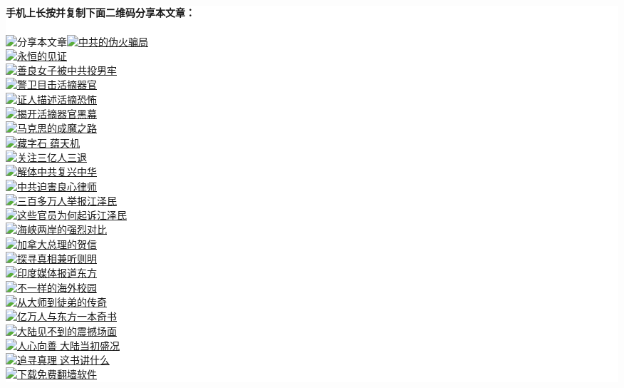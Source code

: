 <strong>手机上长按并复制下面二维码分享本文章：</strong><br><br><img src="https://quickchart.io/qr?size=256&text=https://github.com/1992513/djy/blob/master/gb/24/6/11/n14268141.md%231" title="分享本文章"></td><td VALIGN=TOP><a href="https://github.com/1992513/djy/blob/master/gb/16/1/21/n4622075.md?dfh#1" target="_blank"><img src="https://raw.githubusercontent.com/1992513/djy/master/gb/300/wei-f1.jpg" title="中共的伪火骗局"  alt="中共的伪火骗局"></a><br><a href="https://github.com/1992513/www/blob/master/README.md?dfh#9" target="_blank"><img src="https://raw.githubusercontent.com/1992513/djy/master/gb/300/yong-h.jpg" title="永恒的见证"  alt="永恒的见证"></a><br><a href="https://github.com/1992513/djy/blob/master/gb/13/9/29/n3974789.md?dfh#1" target="_blank"><img src="https://raw.githubusercontent.com/1992513/djy/master/gb/300/shang-lnz.jpg" title="善良女子被中共投男牢"  alt="善良女子被中共投男牢"></a><br><a href="https://github.com/1992513/djy/blob/master/gb/16/3/16/n4663449.md?dfh#1" target="_blank"><img src="https://raw.githubusercontent.com/1992513/djy/master/gb/300/huo-z3.jpg" title="警卫目击活摘器官"  alt="警卫目击活摘器官"></a><br><a href="https://github.com/1992513/djy/blob/master/gb/16/8/7/n8177641.md?dfh#1" target="_blank"><img src="https://raw.githubusercontent.com/1992513/djy/master/gb/300/huo-z4.jpg" title="证人描述活摘恐怖"  alt="证人描述活摘恐怖"></a><br><a href="https://github.com/1992513/djy/blob/master/gb/10/4/19/n2881569.md?dfh#1" target="_blank"><img src="https://raw.githubusercontent.com/1992513/djy/master/gb/300/huo-z1.jpg" title="揭开活摘器官黑幕"  alt="揭开活摘器官黑幕"></a><br><a href="https://github.com/1992513/djy/blob/master/gb/10/11/7/n3077476.md?dfh#1" target="_blank"><img src="https://raw.githubusercontent.com/1992513/djy/master/gb/300/ma-ks.jpg" title="马克思的成魔之路"  alt="马克思的成魔之路"></a><br><a href="https://github.com/1992513/djy/blob/master/gb/14/6/9/n4173977.md?dfh#1" target="_blank"><img src="https://raw.githubusercontent.com/1992513/djy/master/gb/300/chang-zs.jpg" title="藏字石 蕴天机"  alt="藏字石 蕴天机"></a><br><a href="https://github.com/1992513/djy/blob/master/gb/18/5/10/n10381511.md?dfh#1" target="_blank"><img src="https://raw.githubusercontent.com/1992513/djy/master/gb/300/st1.jpg" title="关注三亿人三退"  alt="关注三亿人三退"></a><br><a href="https://github.com/1992513/djy/blob/master/gb/18/3/21/n10237682.md?dfh#1" target="_blank"><img src="https://raw.githubusercontent.com/1992513/djy/master/gb/300/jie-t.jpg" title="解体中共复兴中华"  alt="解体中共复兴中华"></a><br><a href="https://github.com/1992513/djy/blob/master/gb/9/2/9/n2422991.md?dfh#1" target="_blank"><img src="https://raw.githubusercontent.com/1992513/djy/master/gb/300/gao-zs.jpg" title="中共迫害良心律师"  alt="中共迫害良心律师"></a><br><a href="https://github.com/1992513/djy/blob/master/gb/18/12/9/n10900044.md?dfh#1" target="_blank"><img src="https://raw.githubusercontent.com/1992513/djy/master/gb/300/sj1.jpg" title="三百多万人举报江泽民"  alt="三百多万人举报江泽民"></a><br><a href="https://github.com/1992513/djy/blob/master/gb/18/8/28/n10672014.md?dfh#1" target="_blank"><img src="https://raw.githubusercontent.com/1992513/djy/master/gb/300/sj2.jpg" title="这些官员为何起诉江泽民"  alt="这些官员为何起诉江泽民"></a><br><a href="https://github.com/1992513/djy/blob/master/gb/8/12/18/n2367165.md?dfh#1" target="_blank"><img src="https://raw.githubusercontent.com/1992513/djy/master/gb/300/liangan.jpg" title="海峡两岸的强烈对比"  alt="海峡两岸的强烈对比"></a><br><a href="https://github.com/1992513/djy/blob/master/gb/15/12/10/n4593139.md?dfh#1" target="_blank"><img src="https://raw.githubusercontent.com/1992513/djy/master/gb/300/jia-ndzl.jpg" title="加拿大总理的贺信"  alt="加拿大总理的贺信"></a><br><a href="https://github.com/1992513/djy/blob/master/gb/11/6/17/n3289382.md?dfh#1" target="_blank"><img src="https://raw.githubusercontent.com/1992513/djy/master/gb/300/xiao-wd.jpg" title="探寻真相兼听则明"  alt="探寻真相兼听则明"></a><br><a href="https://github.com/1992513/djy/blob/master/gb/18/10/27/n10812623.md?dfh#1" target="_blank"><img src="https://raw.githubusercontent.com/1992513/djy/master/gb/300/yindu.jpg" title="印度媒体报道东方"  alt="印度媒体报道东方"></a><br><a href="https://github.com/1992513/djy/blob/master/gb/18/6/9/n10469652.md?dfh#1" target="_blank"><img src="https://raw.githubusercontent.com/1992513/djy/master/gb/300/xie-j.jpg" title="不一样的海外校园"  alt="不一样的海外校园"></a><br><a href="https://github.com/1992513/djy/blob/master/gb/7/4/5/n1669415.md?dfh#1" target="_blank"><img src="https://raw.githubusercontent.com/1992513/djy/master/gb/300/li-up.jpg" title="从大师到徒弟的传奇"  alt="从大师到徒弟的传奇"></a><br><a href="https://github.com/1992513/djy/blob/master/gb/17/5/26/n9191512.md?dfh#1" target="_blank"><img src="https://raw.githubusercontent.com/1992513/djy/master/gb/300/zfl2.jpg" title="亿万人与东方一本奇书"  alt="亿万人与东方一本奇书"></a><br><a href="https://github.com/1992513/djy/blob/master/gb/13/11/27/n4020290.md?dfh#1" target="_blank"><img src="https://raw.githubusercontent.com/1992513/djy/master/gb/300/zhen-h.jpg" title="大陆见不到的震撼场面"  alt="大陆见不到的震撼场面"></a><br><a href="https://github.com/1992513/djy/blob/master/gb/15/7/17/n4482910.md?dfh#1" target="_blank"><img src="https://raw.githubusercontent.com/1992513/djy/master/gb/300/dalu-sk.jpg" title="人心向善 大陆当初盛况"  alt="人心向善 大陆当初盛况"></a><br><a href="https://github.com/1992513/djy/blob/master/gb/19/1/5/n10955468.md?dfh#1" target="_blank"><img src="https://raw.githubusercontent.com/1992513/djy/master/gb/300/zfl1.jpg" title="追寻真理 这书讲什么"  alt="追寻真理 这书讲什么"></a><br><a href="https://github.com/1992513/www/blob/master/README.md?dfh#1" target="_blank"><img src="https://raw.githubusercontent.com/1992513/djy/master/gb/300/fq1.jpg" title="下载免费翻墙软件"  alt="下载免费翻墙软件"></a><br></td></tr></table>
